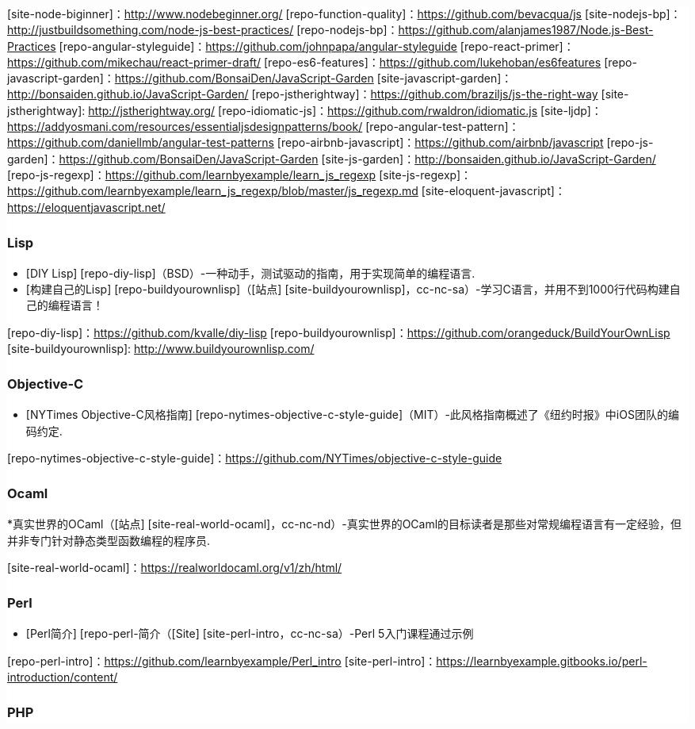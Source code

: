 [site-node-biginner]：http://www.nodebeginner.org/
[repo-function-quality]：https://github.com/bevacqua/js
[site-nodejs-bp]：http://justbuildsomething.com/node-js-best-practices/
[repo-nodejs-bp]：https://github.com/alanjames1987/Node.js-Best-Practices
[repo-angular-styleguide]：https://github.com/johnpapa/angular-styleguide
[repo-react-primer]：https://github.com/mikechau/react-primer-draft/
[repo-es6-features]：https://github.com/lukehoban/es6features
[repo-javascript-garden]：https://github.com/BonsaiDen/JavaScript-Garden
[site-javascript-garden]：http://bonsaiden.github.io/JavaScript-Garden/
[repo-jstherightway]：https://github.com/braziljs/js-the-right-way
[site-jstherightway]: http://jstherightway.org/
[repo-idiomatic-js]：https://github.com/rwaldron/idiomatic.js
[site-ljdp]：https://addyosmani.com/resources/essentialjsdesignpatterns/book/
[repo-angular-test-pattern]：https://github.com/daniellmb/angular-test-patterns
[repo-airbnb-javascript]：https://github.com/airbnb/javascript
[repo-js-garden]：https://github.com/BonsaiDen/JavaScript-Garden
[site-js-garden]：http://bonsaiden.github.io/JavaScript-Garden/
[repo-js-regexp]：https://github.com/learnbyexample/learn_js_regexp
[site-js-regexp]：https://github.com/learnbyexample/learn_js_regexp/blob/master/js_regexp.md
[site-eloquent-javascript]：https://eloquentjavascript.net/

<a name='lisp'></a>
### Lisp

* [DIY Lisp] [repo-diy-lisp]（BSD）-一种动手，测试驱动的指南，用于实现简单的编程语言.
* [构建自己的Lisp] [repo-buildyourownlisp]（[站点] [site-buildyourownlisp]，cc-nc-sa）-学习C语言，并用不到1000行代码构建自己的编程语言！

[repo-diy-lisp]：https://github.com/kvalle/diy-lisp
[repo-buildyourownlisp]：https://github.com/orangeduck/BuildYourOwnLisp
[site-buildyourownlisp]: http://www.buildyourownlisp.com/

<a name='objective-c'></a>
### Objective-C

* [NYTimes Objective-C风格指南] [repo-nytimes-objective-c-style-guide]（MIT）-此风格指南概述了《纽约时报》中iOS团队的编码约定.

[repo-nytimes-objective-c-style-guide]：https://github.com/NYTimes/objective-c-style-guide

<a name='ocaml'></a>
### Ocaml

*真实世界的OCaml（[站点] [site-real-world-ocaml]，cc-nc-nd）-真实世界的OCaml的目标读者是那些对常规编程语言有一定经验，但并非专门针对静态类型函数编程的程序员.

[site-real-world-ocaml]：https://realworldocaml.org/v1/zh/html/

<a name='perl'></a>
### Perl

* [Perl简介] [repo-perl-简介（[Site] [site-perl-intro，cc-nc-sa）-Perl 5入门课程通过示例

[repo-perl-intro]：https://github.com/learnbyexample/Perl_intro
[site-perl-intro]：https://learnbyexample.gitbooks.io/perl-introduction/content/

<a name='php'></a>
### PHP


[site-funop]: https://books.google.lk/books?printsec=frontcover&id=TZ-qjncsv6QC&hl=ko#v=onepage&q&f=false
[site-jupyter-book]: https://carreau.gitbooks.io/jupyter-book/content/
[site-abinn]: http://www.dkriesel.com/en/science/neural_networks
[site-hott-book]: http://homotopytypetheory.org/
[repo-thoughtbot-guides]: https://github.com/thoughtbot/guides
[site-better-spec]: http://betterspecs.org/#books
[repo-stream-handbook]: https://github.com/substack/stream-handbook